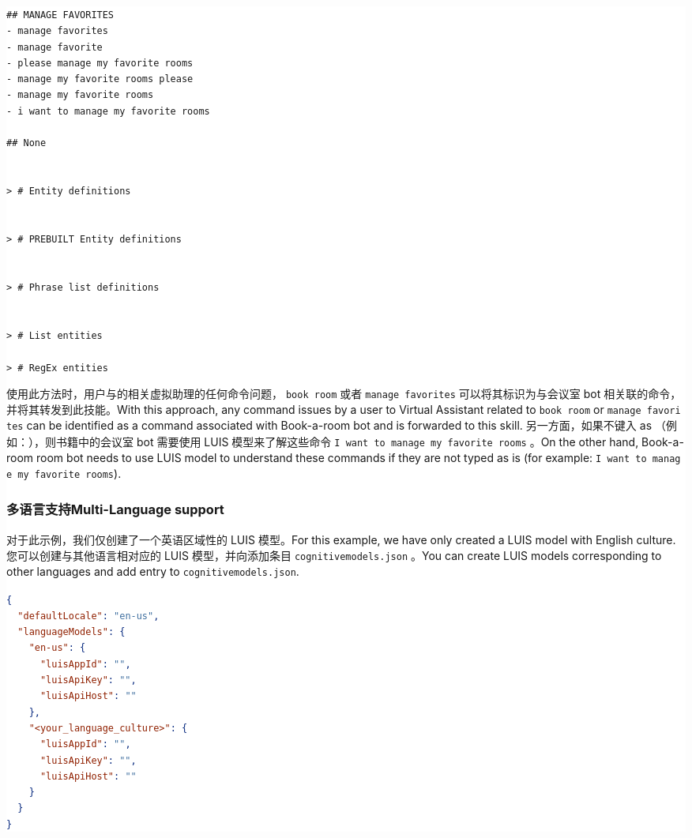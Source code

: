 ```
## MANAGE FAVORITES
- manage favorites
- manage favorite
- please manage my favorite rooms
- manage my favorite rooms please
- manage my favorite rooms
- i want to manage my favorite rooms

## None


> # Entity definitions


> # PREBUILT Entity definitions


> # Phrase list definitions


> # List entities

> # RegEx entities
```

<span data-ttu-id="7d85f-197">使用此方法时，用户与的相关虚拟助理的任何命令问题， `book room` 或者 `manage favorites` 可以将其标识为与会议室 bot 相关联的命令，并将其转发到此技能。</span><span class="sxs-lookup"><span data-stu-id="7d85f-197">With this approach, any command issues by a user to Virtual Assistant related to `book room` or `manage favorites` can be identified as a command associated with Book-a-room bot and is forwarded to this skill.</span></span>
<span data-ttu-id="7d85f-198">另一方面，如果不键入 as （例如：），则书籍中的会议室 bot 需要使用 LUIS 模型来了解这些命令 `I want to manage my favorite rooms` 。</span><span class="sxs-lookup"><span data-stu-id="7d85f-198">On the other hand, Book-a-room room bot needs to use LUIS model to understand these commands if they are not typed as is (for example: `I want to manage my favorite rooms`).</span></span>

### <a name="multi-language-support"></a><span data-ttu-id="7d85f-199">多语言支持</span><span class="sxs-lookup"><span data-stu-id="7d85f-199">Multi-Language support</span></span>

<span data-ttu-id="7d85f-200">对于此示例，我们仅创建了一个英语区域性的 LUIS 模型。</span><span class="sxs-lookup"><span data-stu-id="7d85f-200">For this example, we have only created a LUIS model with English culture.</span></span> <span data-ttu-id="7d85f-201">您可以创建与其他语言相对应的 LUIS 模型，并向添加条目 `cognitivemodels.json` 。</span><span class="sxs-lookup"><span data-stu-id="7d85f-201">You can create LUIS models corresponding to other languages and add entry to `cognitivemodels.json`.</span></span>

```json
{
  "defaultLocale": "en-us",
  "languageModels": {
    "en-us": {
      "luisAppId": "",
      "luisApiKey": "",
      "luisApiHost": ""
    },
    "<your_language_culture>": {
      "luisAppId": "",
      "luisApiKey": "",
      "luisApiHost": ""
    }
  }
}
```
